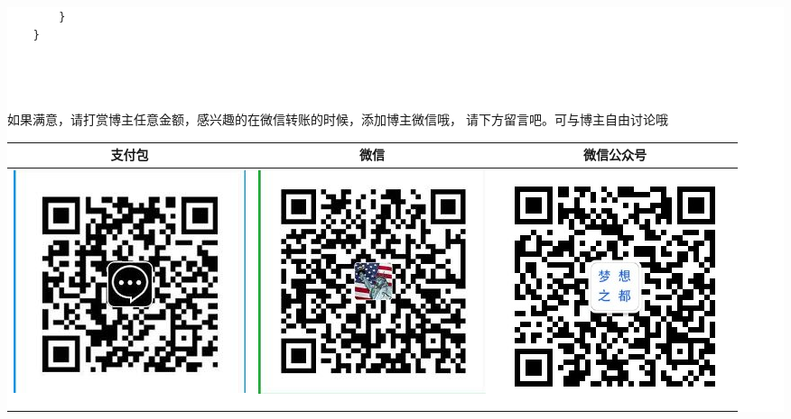 ```
        }
    }

```




<br/><br/><br/>
如果满意，请打赏博主任意金额，感兴趣的在微信转账的时候，添加博主微信哦， 请下方留言吧。可与博主自由讨论哦

|支付包 | 微信|微信公众号|
|:-------:|:-------:|:------:|
|![支付宝](https://raw.githubusercontent.com/HealerJean/HealerJean.github.io/master/assets/img/tctip/alpay.jpg) | ![微信](https://raw.githubusercontent.com/HealerJean/HealerJean.github.io/master/assets/img/tctip/weixin.jpg)|![微信公众号](https://raw.githubusercontent.com/HealerJean/HealerJean.github.io/master/assets/img/my/qrcode_for_gh_a23c07a2da9e_258.jpg)|
